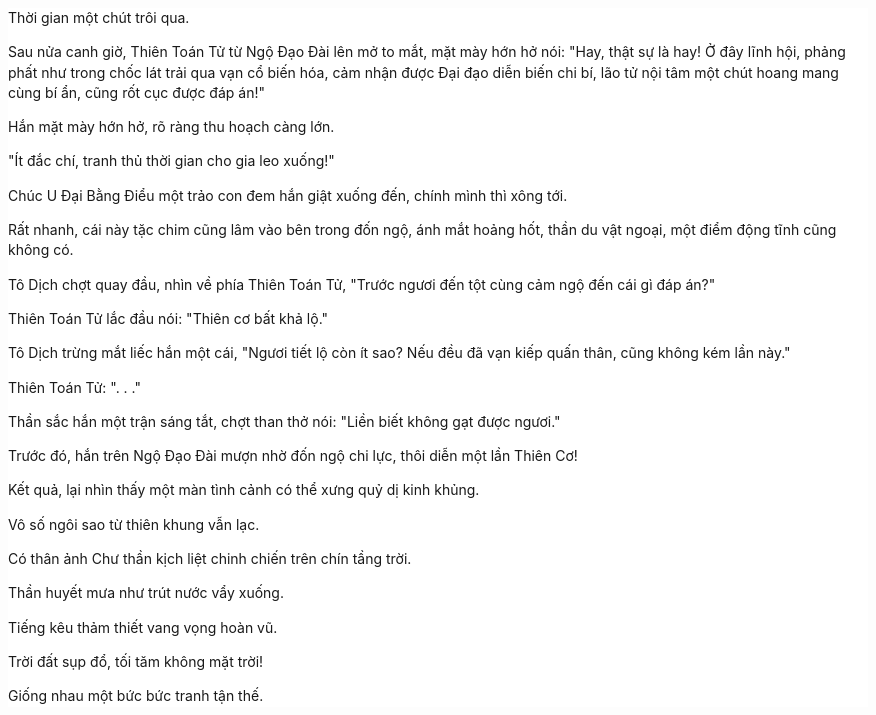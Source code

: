 Thời gian một chút trôi qua.

Sau nửa canh giờ, Thiên Toán Tử từ Ngộ Đạo Đài lên mở to mắt, mặt mày hớn hở nói: "Hay, thật sự là hay! Ở đây lĩnh hội, phảng phất như trong chốc lát trải qua vạn cổ biến hóa, cảm nhận được Đại đạo diễn biến chi bí, lão tử nội tâm một chút hoang mang cùng bí ẩn, cũng rốt cục được đáp án!"

Hắn mặt mày hớn hở, rõ ràng thu hoạch càng lớn.

"Ít đắc chí, tranh thủ thời gian cho gia leo xuống!"

Chúc U Đại Bằng Điểu một trảo con đem hắn giật xuống đến, chính mình thì xông tới.

Rất nhanh, cái này tặc chim cũng lâm vào bên trong đốn ngộ, ánh mắt hoảng hốt, thần du vật ngoại, một điểm động tĩnh cũng không có.

Tô Dịch chợt quay đầu, nhìn về phía Thiên Toán Tử, "Trước ngươi đến tột cùng cảm ngộ đến cái gì đáp án?"

Thiên Toán Tử lắc đầu nói: "Thiên cơ bất khả lộ."

Tô Dịch trừng mắt liếc hắn một cái, "Ngươi tiết lộ còn ít sao? Nếu đều đã vạn kiếp quấn thân, cũng không kém lần này."

Thiên Toán Tử: ". . ."

Thần sắc hắn một trận sáng tắt, chợt than thở nói: "Liền biết không gạt được ngươi."

Trước đó, hắn trên Ngộ Đạo Đài mượn nhờ đốn ngộ chi lực, thôi diễn một lần Thiên Cơ!

Kết quả, lại nhìn thấy một màn tình cảnh có thể xưng quỷ dị kinh khủng.

Vô số ngôi sao từ thiên khung vẫn lạc.

Có thân ảnh Chư thần kịch liệt chinh chiến trên chín tầng trời.

Thần huyết mưa như trút nước vẩy xuống.

Tiếng kêu thảm thiết vang vọng hoàn vũ.

Trời đất sụp đổ, tối tăm không mặt trời!

Giống nhau một bức bức tranh tận thế.




